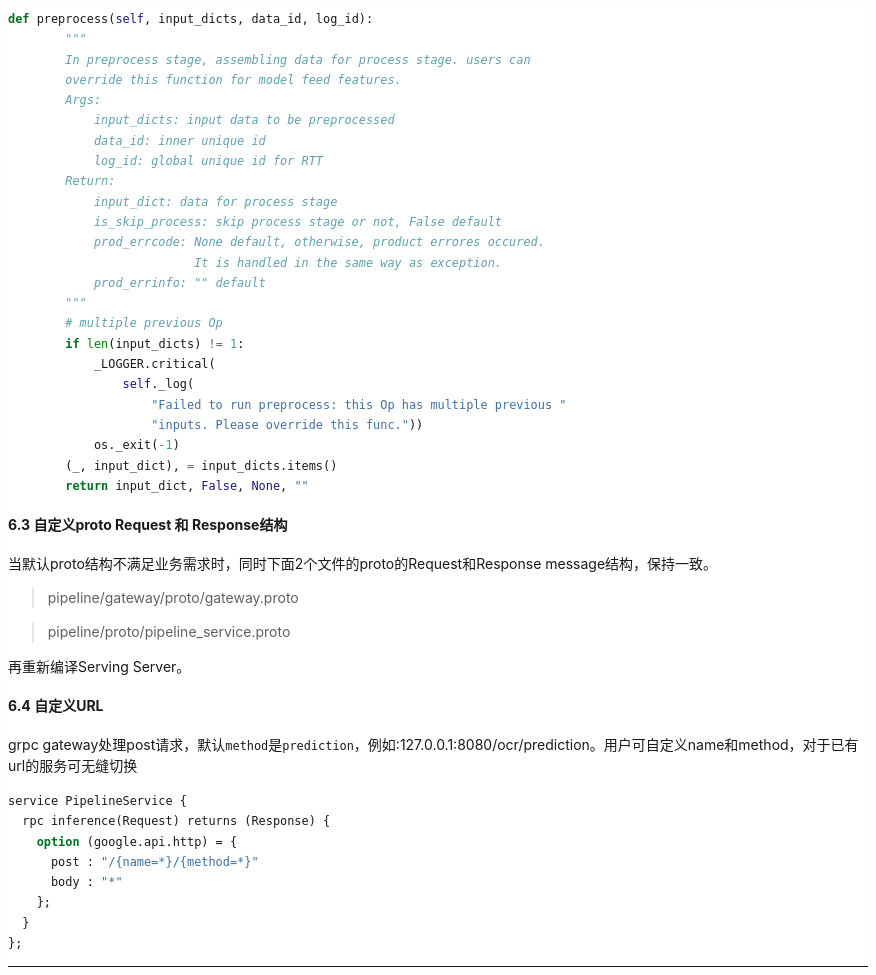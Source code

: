 ```python
def preprocess(self, input_dicts, data_id, log_id):
        """
        In preprocess stage, assembling data for process stage. users can 
        override this function for model feed features.
        Args:
            input_dicts: input data to be preprocessed
            data_id: inner unique id
            log_id: global unique id for RTT
        Return:
            input_dict: data for process stage
            is_skip_process: skip process stage or not, False default
            prod_errcode: None default, otherwise, product errores occured.
                          It is handled in the same way as exception. 
            prod_errinfo: "" default
        """
        # multiple previous Op
        if len(input_dicts) != 1:
            _LOGGER.critical(
                self._log(
                    "Failed to run preprocess: this Op has multiple previous "
                    "inputs. Please override this func."))
            os._exit(-1)
        (_, input_dict), = input_dicts.items()
        return input_dict, False, None, ""

```

#### <b>6.3 自定义proto Request 和 Response结构</b>

当默认proto结构不满足业务需求时，同时下面2个文件的proto的Request和Response message结构，保持一致。

> pipeline/gateway/proto/gateway.proto 

> pipeline/proto/pipeline_service.proto

再重新编译Serving Server。


#### <b>6.4 自定义URL</b>
grpc gateway处理post请求，默认`method`是`prediction`，例如:127.0.0.1:8080/ocr/prediction。用户可自定义name和method，对于已有url的服务可无缝切换

```proto
service PipelineService {
  rpc inference(Request) returns (Response) {
    option (google.api.http) = {
      post : "/{name=*}/{method=*}"
      body : "*"
    };
  }
};
```

***
